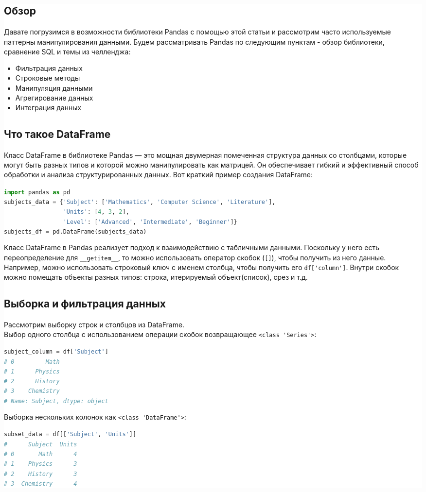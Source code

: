 ## Обзор

Давате погрузимся в возможности библиотеки Pandas с помощью этой статьи и рассмотрим часто используемые паттерны манипулирования данными. Будем рассматривать Pandas по следующим пунктам - обзор библиотеки, сравнение SQL и темы из челленджа:

* Фильтрация данных
* Строковые методы
* Манипуляция данными
* Агрегирование данных
* Интеграция данных

## Что такое DataFrame

Класс DataFrame в библиотеке Pandas — это мощная двумерная помеченная структура данных со столбцами, которые могут быть разных типов и которой можно манипулировать как матрицей. Он обеспечивает гибкий и эффективный способ обработки и анализа структурированных данных. Вот краткий пример создания DataFrame:

```python 
import pandas as pd
subjects_data = {'Subject': ['Mathematics', 'Computer Science', 'Literature'],
                 'Units': [4, 3, 2],
                 'Level': ['Advanced', 'Intermediate', 'Beginner']}
subjects_df = pd.DataFrame(subjects_data)
```

Класс DataFrame в Pandas реализует подход к взаимодействию с табличными данными. Поскольку у него есть переопределение для `__getitem__`, то можно использовать оператор скобок (`[]`), чтобы получить из него данные.
Например, можно использовать строковый ключ с именем столбца, чтобы получить его `df['column']`.
Внутри скобок можно помещать объекты разных типов: строка, итерируемый объект(список), срез и т.д.

## Выборка и фильтрация данных

Рассмотрим выборку строк и столбцов из DataFrame.    
Выбор одного столбца с использованием операции скобок возвращающее `<class 'Series'>`:

```python 
subject_column = df['Subject']
# 0         Math
# 1      Physics
# 2      History
# 3    Chemistry
# Name: Subject, dtype: object
```

Выборка нескольких колонок как `<class 'DataFrame'>`:

```python 
subset_data = df[['Subject', 'Units']]
#      Subject  Units
# 0       Math      4
# 1    Physics      3
# 2    History      3
# 3  Chemistry      4
```


[comment]: <> (## Агрегация данных)
[comment]: <> (merge)
[comment]: <> (groupby)
[comment]: <> (agg)
[comment]: <> (reset_index)
[comment]: <> (## Сравнение с SQL)
[comment]: <> (...)